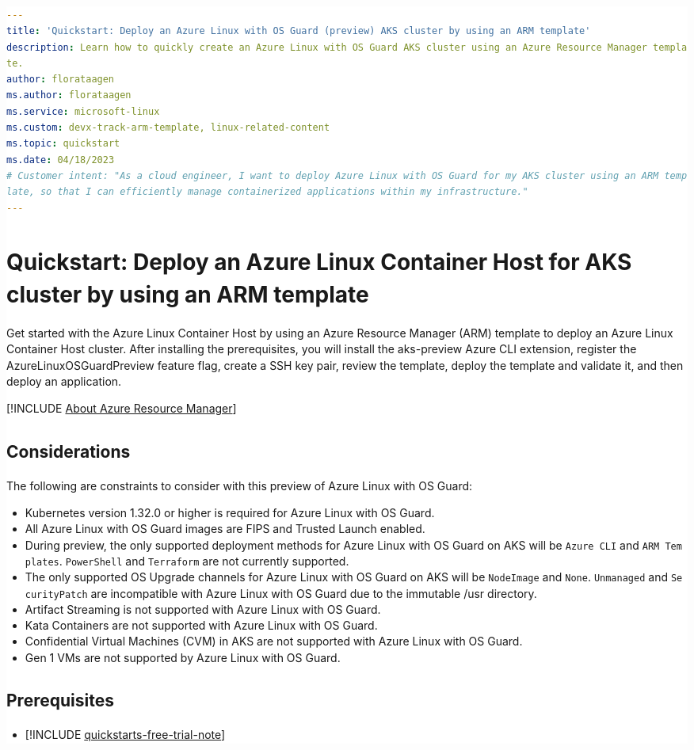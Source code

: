 ```yaml
---
title: 'Quickstart: Deploy an Azure Linux with OS Guard (preview) AKS cluster by using an ARM template'
description: Learn how to quickly create an Azure Linux with OS Guard AKS cluster using an Azure Resource Manager template.
author: florataagen
ms.author: florataagen
ms.service: microsoft-linux
ms.custom: devx-track-arm-template, linux-related-content
ms.topic: quickstart
ms.date: 04/18/2023
# Customer intent: "As a cloud engineer, I want to deploy Azure Linux with OS Guard for my AKS cluster using an ARM template, so that I can efficiently manage containerized applications within my infrastructure."
---
```


# Quickstart: Deploy an Azure Linux Container Host for AKS cluster by using an ARM template

Get started with the Azure Linux Container Host by using an Azure Resource Manager (ARM) template to deploy an Azure Linux Container Host cluster. After installing the prerequisites, you will install the aks-preview Azure CLI extension, register the AzureLinuxOSGuardPreview feature flag, create a SSH key pair, review the template, deploy the template and validate it, and then deploy an application.

[!INCLUDE [About Azure Resource Manager](~/reusable-content/ce-skilling/azure/includes/resource-manager-quickstart-introduction.md)]

## Considerations

The following are constraints to consider with this preview of Azure Linux with OS Guard:

* Kubernetes version 1.32.0 or higher is required for Azure Linux with OS Guard.
* All Azure Linux with OS Guard images are FIPS and Trusted Launch enabled.
* During preview, the only supported deployment methods for Azure Linux with OS Guard on AKS will be `Azure CLI` and `ARM Templates`. `PowerShell` and `Terraform` are not currently supported.
* The only supported OS Upgrade channels for Azure Linux with OS Guard on AKS will be `NodeImage` and `None`. `Unmanaged` and `SecurityPatch` are incompatible with Azure Linux with OS Guard due to the immutable /usr directory.
* Artifact Streaming is not supported with Azure Linux with OS Guard. 
* Kata Containers are not supported with Azure Linux with OS Guard. 
* Confidential Virtual Machines (CVM) in AKS are not supported with Azure Linux with OS Guard.
* Gen 1 VMs are not supported by Azure Linux with OS Guard.

## Prerequisites 

- [!INCLUDE [quickstarts-free-trial-note](~/reusable-content/ce-skilling/azure/includes/quickstarts-free-trial-note.md)]
